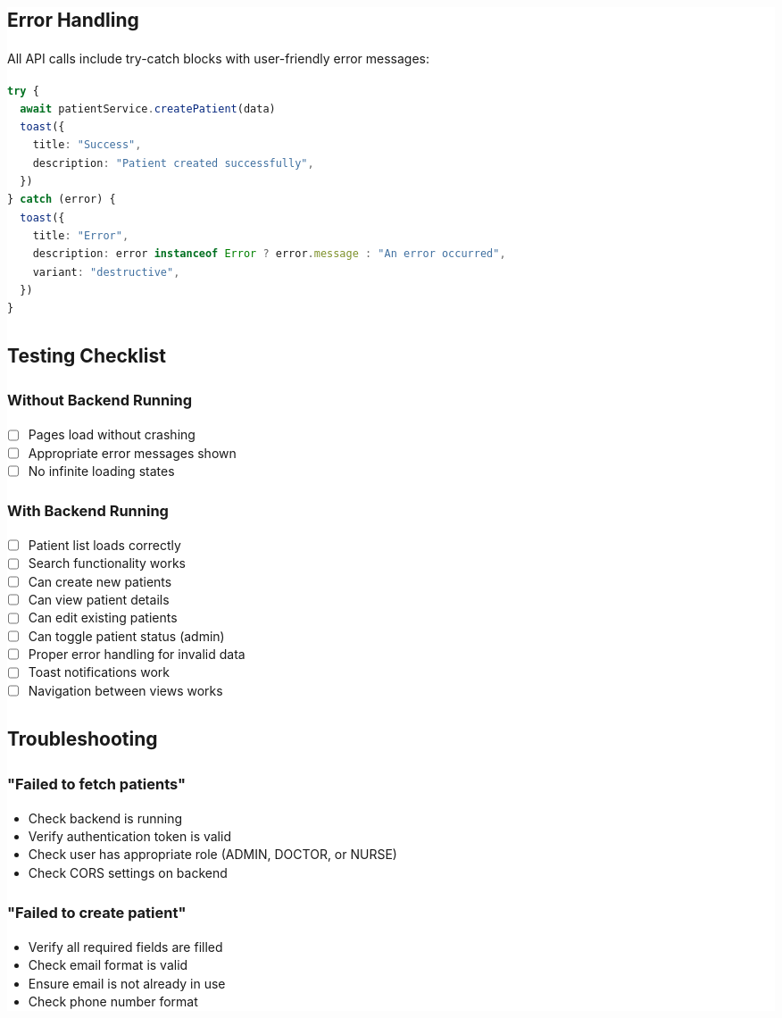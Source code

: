 ## Error Handling

All API calls include try-catch blocks with user-friendly error messages:

```typescript
try {
  await patientService.createPatient(data)
  toast({
    title: "Success",
    description: "Patient created successfully",
  })
} catch (error) {
  toast({
    title: "Error",
    description: error instanceof Error ? error.message : "An error occurred",
    variant: "destructive",
  })
}
```

## Testing Checklist

### Without Backend Running
- [ ] Pages load without crashing
- [ ] Appropriate error messages shown
- [ ] No infinite loading states

### With Backend Running
- [ ] Patient list loads correctly
- [ ] Search functionality works
- [ ] Can create new patients
- [ ] Can view patient details
- [ ] Can edit existing patients
- [ ] Can toggle patient status (admin)
- [ ] Proper error handling for invalid data
- [ ] Toast notifications work
- [ ] Navigation between views works

## Troubleshooting

### "Failed to fetch patients"
- Check backend is running
- Verify authentication token is valid
- Check user has appropriate role (ADMIN, DOCTOR, or NURSE)
- Check CORS settings on backend

### "Failed to create patient"
- Verify all required fields are filled
- Check email format is valid
- Ensure email is not already in use
- Check phone number format
